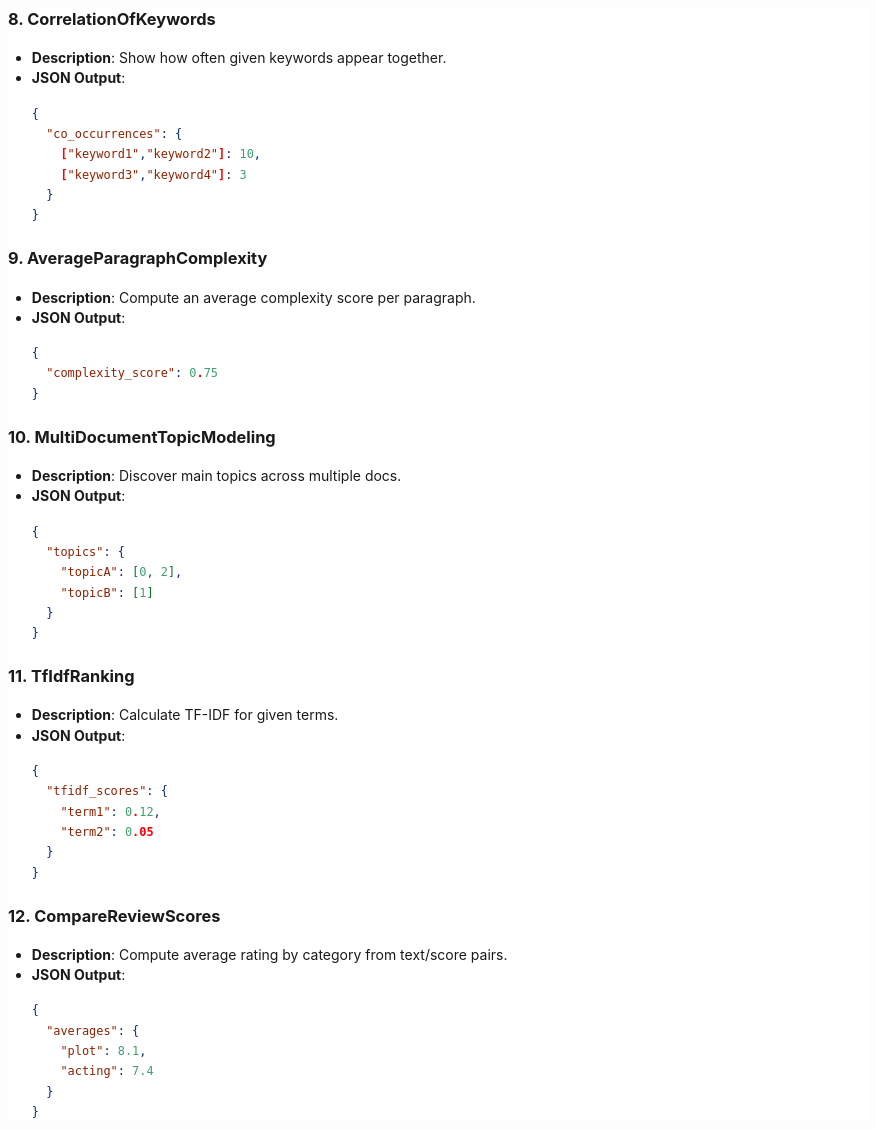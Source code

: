 ### 8. CorrelationOfKeywords
- **Description**: Show how often given keywords appear together.  
- **JSON Output**:
  ```json
  {
    "co_occurrences": {
      ["keyword1","keyword2"]: 10,
      ["keyword3","keyword4"]: 3
    }
  }
  ```

### 9. AverageParagraphComplexity
- **Description**: Compute an average complexity score per paragraph.  
- **JSON Output**:
  ```json
  {
    "complexity_score": 0.75
  }
  ```

### 10. MultiDocumentTopicModeling
- **Description**: Discover main topics across multiple docs.  
- **JSON Output**:
  ```json
  {
    "topics": {
      "topicA": [0, 2],
      "topicB": [1]
    }
  }
  ```

### 11. TfIdfRanking
- **Description**: Calculate TF-IDF for given terms.  
- **JSON Output**:
  ```json
  {
    "tfidf_scores": {
      "term1": 0.12,
      "term2": 0.05
    }
  }
  ```

### 12. CompareReviewScores
- **Description**: Compute average rating by category from text/score pairs.  
- **JSON Output**:
  ```json
  {
    "averages": {
      "plot": 8.1,
      "acting": 7.4
    }
  }
  ```

